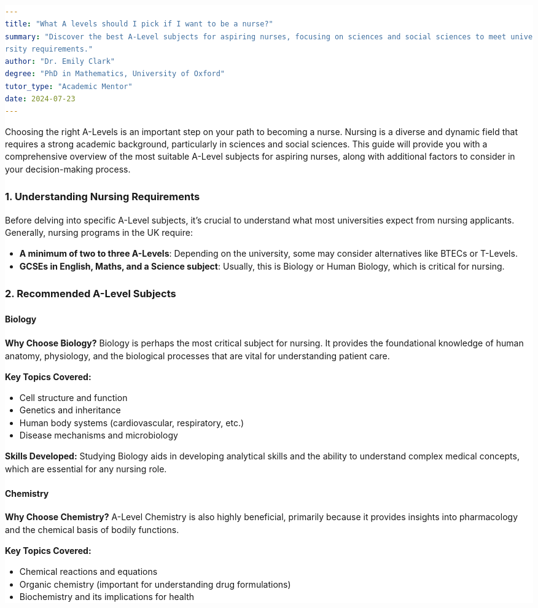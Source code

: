 ```yaml
---
title: "What A levels should I pick if I want to be a nurse?"
summary: "Discover the best A-Level subjects for aspiring nurses, focusing on sciences and social sciences to meet university requirements."
author: "Dr. Emily Clark"
degree: "PhD in Mathematics, University of Oxford"
tutor_type: "Academic Mentor"
date: 2024-07-23
---
```


Choosing the right A-Levels is an important step on your path to becoming a nurse. Nursing is a diverse and dynamic field that requires a strong academic background, particularly in sciences and social sciences. This guide will provide you with a comprehensive overview of the most suitable A-Level subjects for aspiring nurses, along with additional factors to consider in your decision-making process.

### 1. Understanding Nursing Requirements

Before delving into specific A-Level subjects, it’s crucial to understand what most universities expect from nursing applicants. Generally, nursing programs in the UK require:

- **A minimum of two to three A-Levels**: Depending on the university, some may consider alternatives like BTECs or T-Levels.
- **GCSEs in English, Maths, and a Science subject**: Usually, this is Biology or Human Biology, which is critical for nursing.

### 2. Recommended A-Level Subjects

#### Biology

**Why Choose Biology?**
Biology is perhaps the most critical subject for nursing. It provides the foundational knowledge of human anatomy, physiology, and the biological processes that are vital for understanding patient care.

**Key Topics Covered:**
- Cell structure and function
- Genetics and inheritance
- Human body systems (cardiovascular, respiratory, etc.)
- Disease mechanisms and microbiology

**Skills Developed:**
Studying Biology aids in developing analytical skills and the ability to understand complex medical concepts, which are essential for any nursing role.

#### Chemistry

**Why Choose Chemistry?**
A-Level Chemistry is also highly beneficial, primarily because it provides insights into pharmacology and the chemical basis of bodily functions.

**Key Topics Covered:**
- Chemical reactions and equations
- Organic chemistry (important for understanding drug formulations)
- Biochemistry and its implications for health
